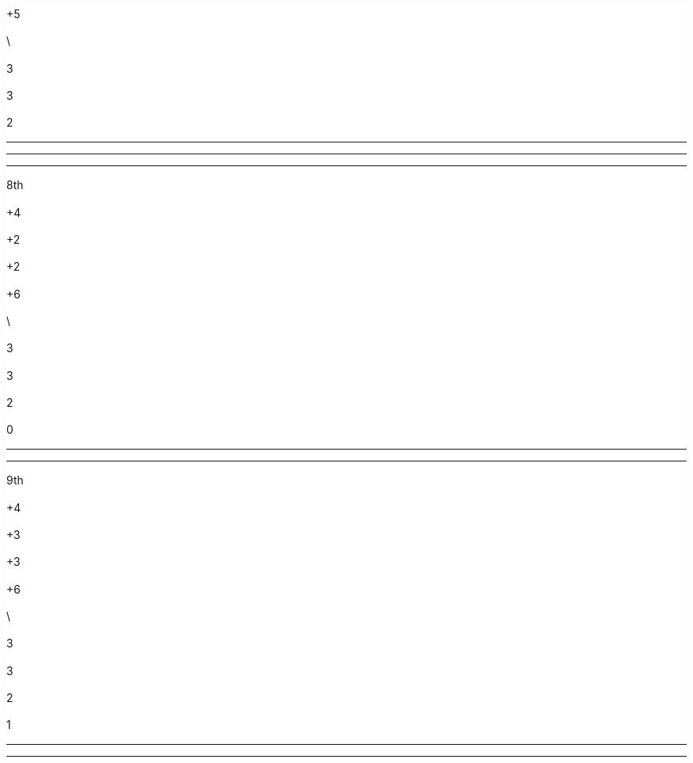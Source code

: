 +5

\

3

3

2

---

---

---

8th

+4

+2

+2

+6

\

3

3

2

0

---

---

9th

+4

+3

+3

+6

\

3

3

2

1

---

---

